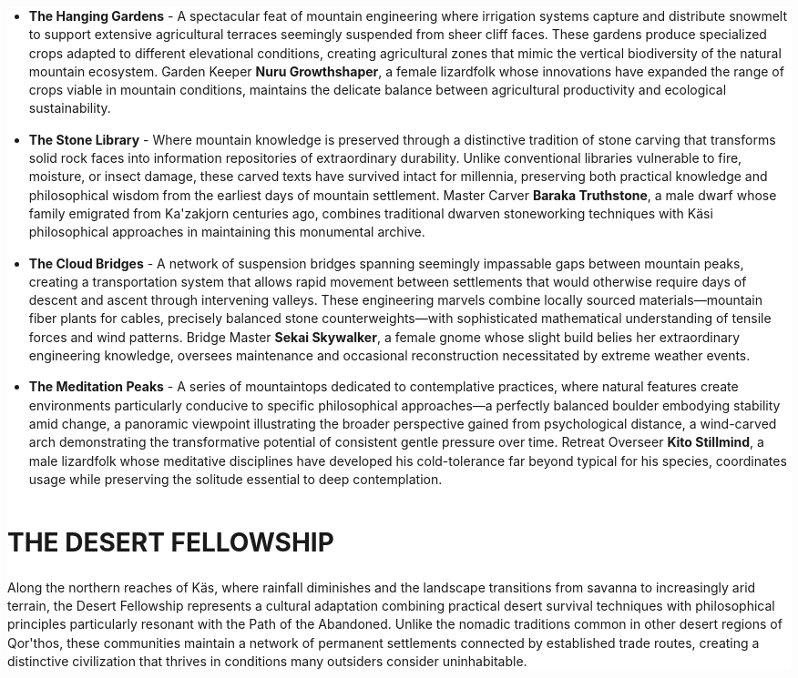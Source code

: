 - **The Hanging Gardens** - A spectacular feat of mountain engineering where
  irrigation systems capture and distribute snowmelt to support extensive
  agricultural terraces seemingly suspended from sheer cliff faces. These
  gardens produce specialized crops adapted to different elevational conditions,
  creating agricultural zones that mimic the vertical biodiversity of the
  natural mountain ecosystem. Garden Keeper **Nuru Growthshaper**, a female
  lizardfolk whose innovations have expanded the range of crops viable in
  mountain conditions, maintains the delicate balance between agricultural
  productivity and ecological sustainability.

- **The Stone Library** - Where mountain knowledge is preserved through a
  distinctive tradition of stone carving that transforms solid rock faces into
  information repositories of extraordinary durability. Unlike conventional
  libraries vulnerable to fire, moisture, or insect damage, these carved texts
  have survived intact for millennia, preserving both practical knowledge and
  philosophical wisdom from the earliest days of mountain settlement. Master
  Carver **Baraka Truthstone**, a male dwarf whose family emigrated from
  Ka'zakjorn centuries ago, combines traditional dwarven stoneworking techniques
  with Käsi philosophical approaches in maintaining this monumental archive.

- **The Cloud Bridges** - A network of suspension bridges spanning seemingly
  impassable gaps between mountain peaks, creating a transportation system that
  allows rapid movement between settlements that would otherwise require days of
  descent and ascent through intervening valleys. These engineering marvels
  combine locally sourced materials—mountain fiber plants for cables, precisely
  balanced stone counterweights—with sophisticated mathematical understanding of
  tensile forces and wind patterns. Bridge Master **Sekai Skywalker**, a female
  gnome whose slight build belies her extraordinary engineering knowledge,
  oversees maintenance and occasional reconstruction necessitated by extreme
  weather events.

- **The Meditation Peaks** - A series of mountaintops dedicated to contemplative
  practices, where natural features create environments particularly conducive
  to specific philosophical approaches—a perfectly balanced boulder embodying
  stability amid change, a panoramic viewpoint illustrating the broader
  perspective gained from psychological distance, a wind-carved arch
  demonstrating the transformative potential of consistent gentle pressure over
  time. Retreat Overseer **Kito Stillmind**, a male lizardfolk whose meditative
  disciplines have developed his cold-tolerance far beyond typical for his
  species, coordinates usage while preserving the solitude essential to deep
  contemplation.

# THE DESERT FELLOWSHIP

Along the northern reaches of Käs, where rainfall diminishes and the landscape
transitions from savanna to increasingly arid terrain, the Desert Fellowship
represents a cultural adaptation combining practical desert survival techniques
with philosophical principles particularly resonant with the Path of the
Abandoned. Unlike the nomadic traditions common in other desert regions of
Qor'thos, these communities maintain a network of permanent settlements
connected by established trade routes, creating a distinctive civilization that
thrives in conditions many outsiders consider uninhabitable.
